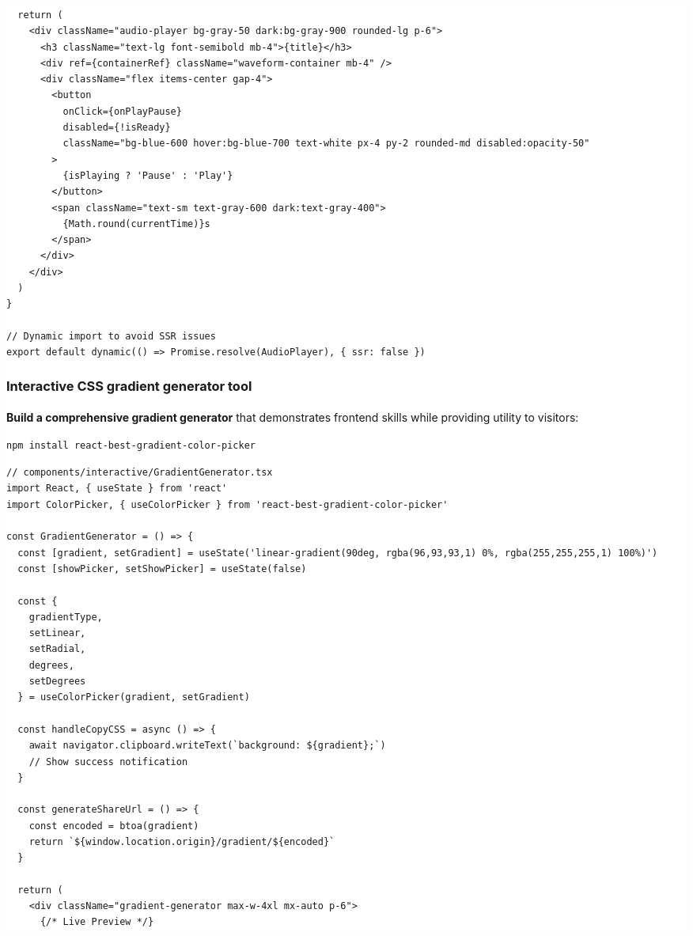```tsx
  return (
    <div className="audio-player bg-gray-50 dark:bg-gray-900 rounded-lg p-6">
      <h3 className="text-lg font-semibold mb-4">{title}</h3>
      <div ref={containerRef} className="waveform-container mb-4" />
      <div className="flex items-center gap-4">
        <button 
          onClick={onPlayPause} 
          disabled={!isReady}
          className="bg-blue-600 hover:bg-blue-700 text-white px-4 py-2 rounded-md disabled:opacity-50"
        >
          {isPlaying ? 'Pause' : 'Play'}
        </button>
        <span className="text-sm text-gray-600 dark:text-gray-400">
          {Math.round(currentTime)}s
        </span>
      </div>
    </div>
  )
}

// Dynamic import to avoid SSR issues
export default dynamic(() => Promise.resolve(AudioPlayer), { ssr: false })
```

### Interactive CSS gradient generator tool

**Build a comprehensive gradient generator** that demonstrates frontend skills while providing utility to visitors:

```bash
npm install react-best-gradient-color-picker
```

```tsx
// components/interactive/GradientGenerator.tsx
import React, { useState } from 'react'
import ColorPicker, { useColorPicker } from 'react-best-gradient-color-picker'

const GradientGenerator = () => {
  const [gradient, setGradient] = useState('linear-gradient(90deg, rgba(96,93,93,1) 0%, rgba(255,255,255,1) 100%)')
  const [showPicker, setShowPicker] = useState(false)

  const { 
    gradientType, 
    setLinear, 
    setRadial, 
    degrees, 
    setDegrees 
  } = useColorPicker(gradient, setGradient)

  const handleCopyCSS = async () => {
    await navigator.clipboard.writeText(`background: ${gradient};`)
    // Show success notification
  }

  const generateShareUrl = () => {
    const encoded = btoa(gradient)
    return `${window.location.origin}/gradient/${encoded}`
  }

  return (
    <div className="gradient-generator max-w-4xl mx-auto p-6">
      {/* Live Preview */}
```